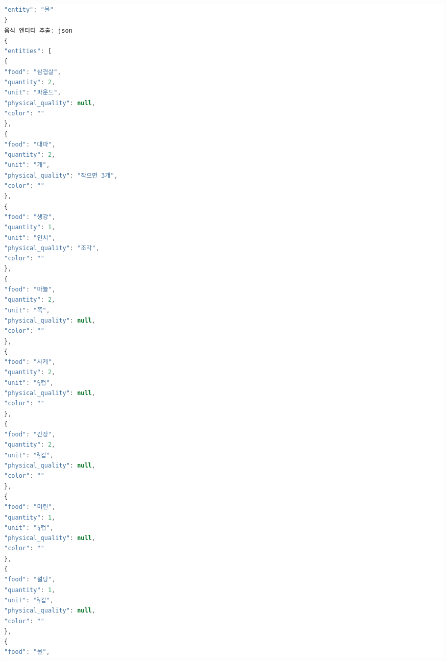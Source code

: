 ```js
"entity": "물"
}
음식 엔티티 추출: json
{
"entities": [
{
"food": "삼겹살",
"quantity": 2,
"unit": "파운드",
"physical_quality": null,
"color": ""
},
{
"food": "대파",
"quantity": 2,
"unit": "개",
"physical_quality": "작으면 3개",
"color": ""
},
{
"food": "생강",
"quantity": 1,
"unit": "인치",
"physical_quality": "조각",
"color": ""
},
{
"food": "마늘",
"quantity": 2,
"unit": "쪽",
"physical_quality": null,
"color": ""
},
{
"food": "사케",
"quantity": 2,
"unit": "⅔컵",
"physical_quality": null,
"color": ""
},
{
"food": "간장",
"quantity": 2,
"unit": "⅔컵",
"physical_quality": null,
"color": ""
},
{
"food": "미린",
"quantity": 1,
"unit": "¼컵",
"physical_quality": null,
"color": ""
},
{
"food": "설탕",
"quantity": 1,
"unit": "½컵",
"physical_quality": null,
"color": ""
},
{
"food": "물",
```